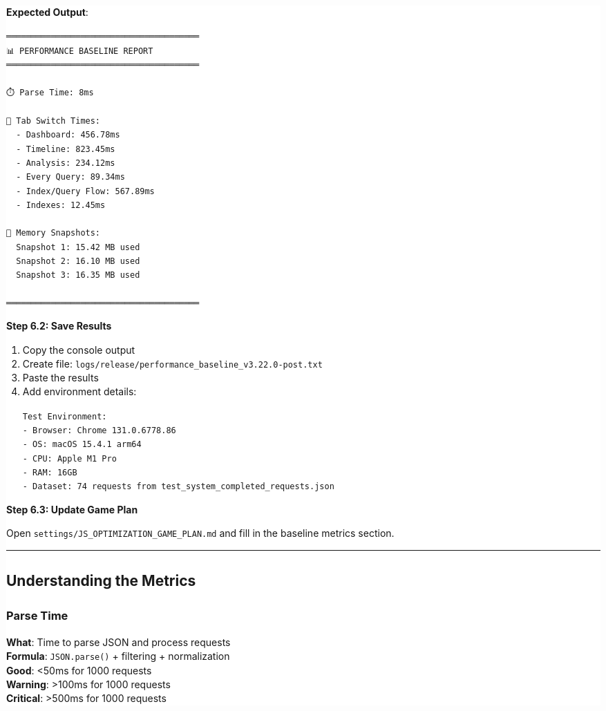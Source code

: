 **Expected Output**:
```
═══════════════════════════════════════
📊 PERFORMANCE BASELINE REPORT
═══════════════════════════════════════

⏱️ Parse Time: 8ms

📑 Tab Switch Times:
  - Dashboard: 456.78ms
  - Timeline: 823.45ms
  - Analysis: 234.12ms
  - Every Query: 89.34ms
  - Index/Query Flow: 567.89ms
  - Indexes: 12.45ms

💾 Memory Snapshots:
  Snapshot 1: 15.42 MB used
  Snapshot 2: 16.10 MB used
  Snapshot 3: 16.35 MB used

═══════════════════════════════════════
```

**Step 6.2: Save Results**

1. Copy the console output
2. Create file: `logs/release/performance_baseline_v3.22.0-post.txt`
3. Paste the results
4. Add environment details:
   ```
   Test Environment:
   - Browser: Chrome 131.0.6778.86
   - OS: macOS 15.4.1 arm64
   - CPU: Apple M1 Pro
   - RAM: 16GB
   - Dataset: 74 requests from test_system_completed_requests.json
   ```

**Step 6.3: Update Game Plan**

Open `settings/JS_OPTIMIZATION_GAME_PLAN.md` and fill in the baseline metrics section.

---

## Understanding the Metrics

### Parse Time

**What**: Time to parse JSON and process requests  
**Formula**: `JSON.parse()` + filtering + normalization  
**Good**: <50ms for 1000 requests  
**Warning**: >100ms for 1000 requests  
**Critical**: >500ms for 1000 requests
